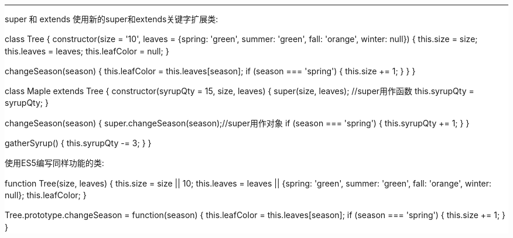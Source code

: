 

-----


super 和 extends
使用新的super和extends关键字扩展类:

class Tree {
  constructor(size = '10', leaves = {spring: 'green', summer: 'green', fall: 'orange', winter: null}) {
    this.size = size;
    this.leaves = leaves;
    this.leafColor = null;
  }

  changeSeason(season) {
    this.leafColor = this.leaves[season];
    if (season === 'spring') {
      this.size += 1;
    }
  }
}

class Maple extends Tree {
  constructor(syrupQty = 15, size, leaves) {
    super(size, leaves); //super用作函数
    this.syrupQty = syrupQty;
  }

  changeSeason(season) {
    super.changeSeason(season);//super用作对象
    if (season === 'spring') {
      this.syrupQty += 1;
    }
  }

  gatherSyrup() {
    this.syrupQty -= 3;
  }
}


使用ES5编写同样功能的类:


function Tree(size, leaves) {
  this.size = size || 10;
  this.leaves = leaves || {spring: 'green', summer: 'green', fall: 'orange', winter: null};
  this.leafColor;
}

Tree.prototype.changeSeason = function(season) {
  this.leafColor = this.leaves[season];
  if (season === 'spring') {
    this.size += 1;
  }
}
